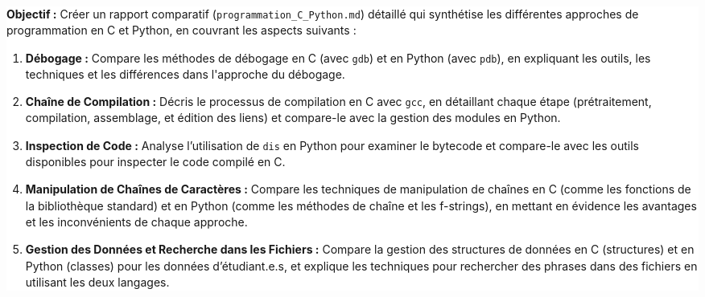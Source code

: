 **Objectif :** Créer un rapport comparatif (`programmation_C_Python.md`) détaillé qui synthétise les différentes approches de programmation en C et Python, en couvrant les aspects suivants :

1. **Débogage :** Compare les méthodes de débogage en C (avec `gdb`) et en Python (avec `pdb`), en expliquant les outils, les techniques et les différences dans l'approche du débogage.

2. **Chaîne de Compilation :** Décris le processus de compilation en C avec `gcc`, en détaillant chaque étape (prétraitement, compilation, assemblage, et édition des liens) et compare-le avec la gestion des modules en Python.

3. **Inspection de Code :** Analyse l’utilisation de `dis` en Python pour examiner le bytecode et compare-le avec les outils disponibles pour inspecter le code compilé en C.

4. **Manipulation de Chaînes de Caractères :** Compare les techniques de manipulation de chaînes en C (comme les fonctions de la bibliothèque standard) et en Python (comme les méthodes de chaîne et les f-strings), en mettant en évidence les avantages et les inconvénients de chaque approche.

5. **Gestion des Données et Recherche dans les Fichiers :** Compare la gestion des structures de données en C (structures) et en Python (classes) pour les données d’étudiant.e.s, et explique les techniques pour rechercher des phrases dans des fichiers en utilisant les deux langages.

